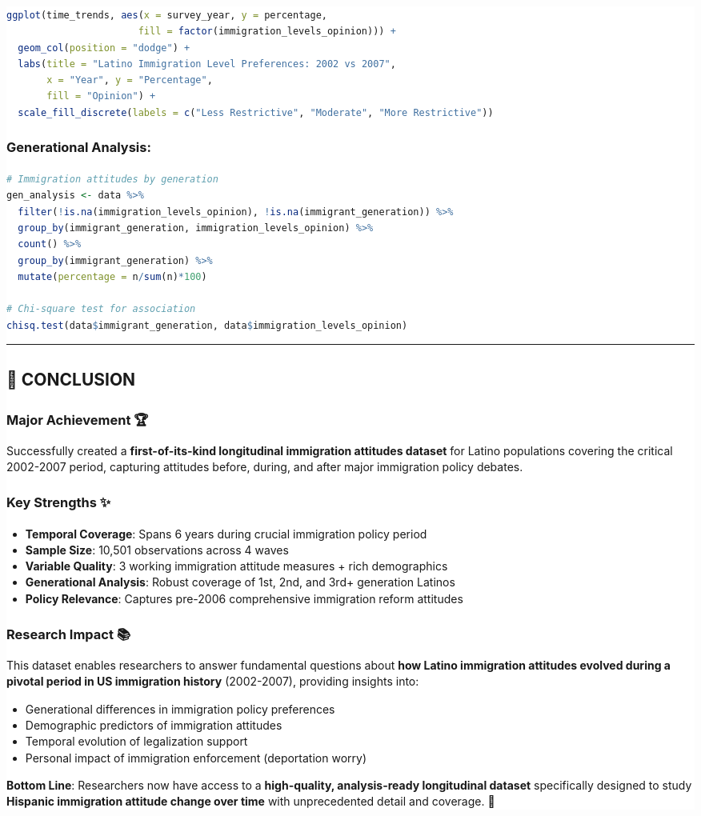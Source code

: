 ```r
ggplot(time_trends, aes(x = survey_year, y = percentage, 
                       fill = factor(immigration_levels_opinion))) +
  geom_col(position = "dodge") +
  labs(title = "Latino Immigration Level Preferences: 2002 vs 2007",
       x = "Year", y = "Percentage",
       fill = "Opinion") +
  scale_fill_discrete(labels = c("Less Restrictive", "Moderate", "More Restrictive"))
```

### **Generational Analysis**:
```r
# Immigration attitudes by generation
gen_analysis <- data %>%
  filter(!is.na(immigration_levels_opinion), !is.na(immigrant_generation)) %>%
  group_by(immigrant_generation, immigration_levels_opinion) %>%
  count() %>%
  group_by(immigrant_generation) %>%
  mutate(percentage = n/sum(n)*100)

# Chi-square test for association
chisq.test(data$immigrant_generation, data$immigration_levels_opinion)
```

---

## 📌 **CONCLUSION**

### **Major Achievement** 🏆
Successfully created a **first-of-its-kind longitudinal immigration attitudes dataset** for Latino populations covering the critical 2002-2007 period, capturing attitudes before, during, and after major immigration policy debates.

### **Key Strengths** ✨
- **Temporal Coverage**: Spans 6 years during crucial immigration policy period
- **Sample Size**: 10,501 observations across 4 waves  
- **Variable Quality**: 3 working immigration attitude measures + rich demographics
- **Generational Analysis**: Robust coverage of 1st, 2nd, and 3rd+ generation Latinos
- **Policy Relevance**: Captures pre-2006 comprehensive immigration reform attitudes

### **Research Impact** 📚
This dataset enables researchers to answer fundamental questions about **how Latino immigration attitudes evolved during a pivotal period in US immigration history** (2002-2007), providing insights into:
- Generational differences in immigration policy preferences
- Demographic predictors of immigration attitudes  
- Temporal evolution of legalization support
- Personal impact of immigration enforcement (deportation worry)

**Bottom Line**: Researchers now have access to a **high-quality, analysis-ready longitudinal dataset** specifically designed to study **Hispanic immigration attitude change over time** with unprecedented detail and coverage. 🌟
